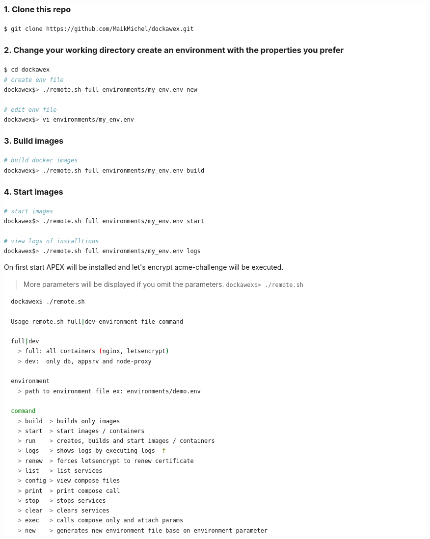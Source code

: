 ### 1. Clone this repo

```bash
$ git clone https://github.com/MaikMichel/dockawex.git
```

### 2. Change your working directory create an environment with the properties you prefer

```bash
$ cd dockawex
# create env file
dockawex$> ./remote.sh full environments/my_env.env new

# edit env file
dockawex$> vi environments/my_env.env
```

### 3. Build images

```bash
# build docker images
dockawex$> ./remote.sh full environments/my_env.env build
```

### 4. Start images
```bash
# start images
dockawex$> ./remote.sh full environments/my_env.env start

# view logs of installtions
dockawex$> ./remote.sh full environments/my_env.env logs

```

On first start APEX will be installed and let's encrypt acme-challenge will be executed.

> More parameters will be displayed if you omit the parameters. ```dockawex$> ./remote.sh```

```bash
  dockawex$ ./remote.sh

  Usage remote.sh full|dev environment-file command

  full|dev
    > full: all containers (nginx, letsencrypt)
    > dev:  only db, appsrv and node-proxy

  environment
    > path to environment file ex: environments/demo.env

  command
    > build  > builds only images
    > start  > start images / containers
    > run    > creates, builds and start images / containers
    > logs   > shows logs by executing logs -f
    > renew  > forces letsencrypt to renew certificate
    > list   > list services
    > config > view compose files
    > print  > print compose call
    > stop   > stops services
    > clear  > clears services
    > exec   > calls compose only and attach params
    > new    > generates new environment file base on environment parameter
```
